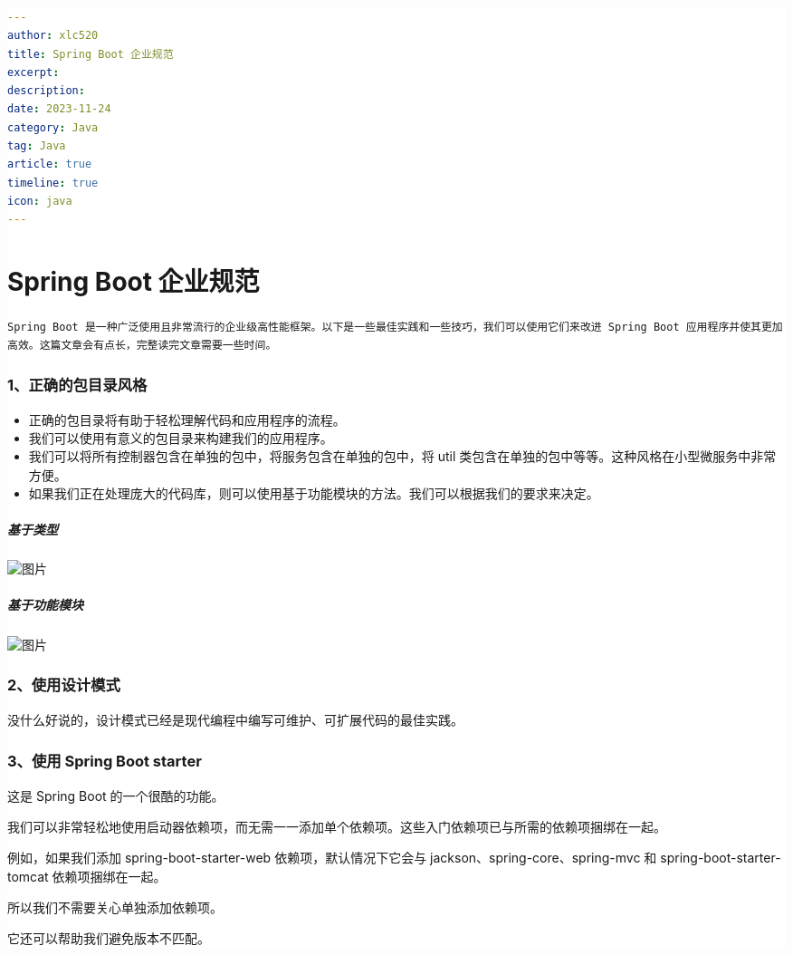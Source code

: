 ```yaml
---
author: xlc520
title: Spring Boot 企业规范
excerpt: 
description: 
date: 2023-11-24
category: Java
tag: Java
article: true
timeline: true
icon: java
---
```


# Spring Boot 企业规范

```plain
Spring Boot 是一种广泛使用且非常流行的企业级高性能框架。以下是一些最佳实践和一些技巧，我们可以使用它们来改进 Spring Boot 应用程序并使其更加高效。这篇文章会有点长，完整读完文章需要一些时间。
```

### **1、正确的包目录风格**

- 正确的包目录将有助于轻松理解代码和应用程序的流程。
- 我们可以使用有意义的包目录来构建我们的应用程序。
- 我们可以将所有控制器包含在单独的包中，将服务包含在单独的包中，将 util 类包含在单独的包中等等。这种风格在小型微服务中非常方便。
- 如果我们正在处理庞大的代码库，则可以使用基于功能模块的方法。我们可以根据我们的要求来决定。

##### 基于类型

![图片](https://bitbucket.org/xlc520/blogasset/raw/main/images3/640-1700667020609-0.png)

##### **基于功能模块**

![图片](https://bitbucket.org/xlc520/blogasset/raw/main/images3/640-1700829446082-1.png)

### **2、使用设计模式**

没什么好说的，设计模式已经是现代编程中编写可维护、可扩展代码的最佳实践。

### **3、使用 Spring Boot starter**

这是 Spring Boot 的一个很酷的功能。

我们可以非常轻松地使用启动器依赖项，而无需一一添加单个依赖项。这些入门依赖项已与所需的依赖项捆绑在一起。

例如，如果我们添加 spring-boot-starter-web 依赖项，默认情况下它会与 jackson、spring-core、spring-mvc 和
spring-boot-starter-tomcat 依赖项捆绑在一起。

所以我们不需要关心单独添加依赖项。

它还可以帮助我们避免版本不匹配。
